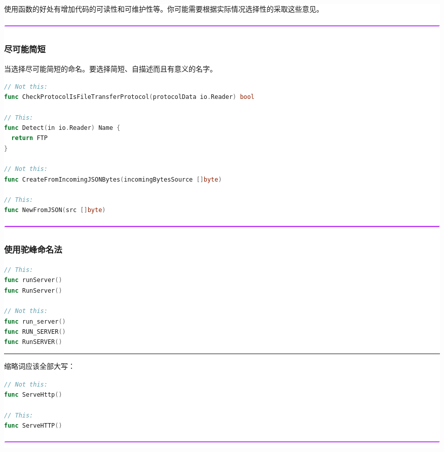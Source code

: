 使用函数的好处有增加代码的可读性和可维护性等。你可能需要根据实际情况选择性的采取这些意见。

![](pLine.png)

### 尽可能简短

当选择尽可能简短的命名。要选择简短、自描述而且有意义的名字。

```go
// Not this:
func CheckProtocolIsFileTransferProtocol(protocolData io.Reader) bool

// This:
func Detect(in io.Reader) Name {
  return FTP
}

// Not this:
func CreateFromIncomingJSONBytes(incomingBytesSource []byte)

// This:
func NewFromJSON(src []byte)
```

![](pLine.png)

### 使用驼峰命名法

```go
// This:
func runServer()
func RunServer()

// Not this:
func run_server()
func RUN_SERVER()
func RunSERVER()
```

* * *

缩略词应该全部大写：

```go
// Not this:
func ServeHttp()

// This:
func ServeHTTP()
```

![](pLine.png)
